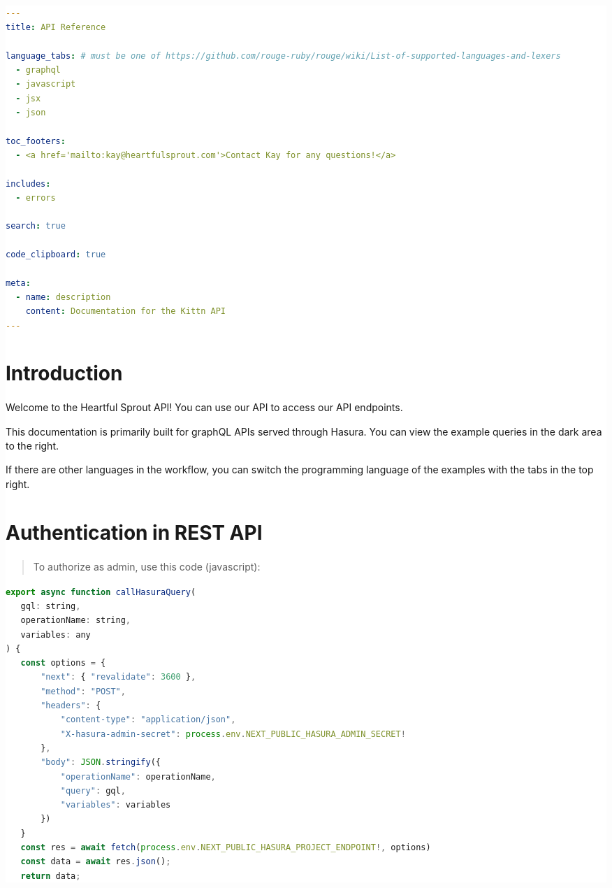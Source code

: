 ```yaml
---
title: API Reference

language_tabs: # must be one of https://github.com/rouge-ruby/rouge/wiki/List-of-supported-languages-and-lexers
  - graphql
  - javascript
  - jsx
  - json

toc_footers:
  - <a href='mailto:kay@heartfulsprout.com'>Contact Kay for any questions!</a>

includes:
  - errors

search: true

code_clipboard: true

meta:
  - name: description
    content: Documentation for the Kittn API
---
```


# Introduction

Welcome to the Heartful Sprout API! You can use our API to access our API endpoints.

This documentation is primarily built for graphQL APIs served through Hasura. You can view the example queries in the dark area to the right.

If there are other languages in the workflow, you can switch the programming language of the examples with the tabs in the top right.


# Authentication in REST API

> To authorize as admin, use this code (javascript):

```javascript
export async function callHasuraQuery(
   gql: string,
   operationName: string,
   variables: any
) {
   const options = {
       "next": { "revalidate": 3600 },
       "method": "POST",
       "headers": {
           "content-type": "application/json",
           "X-hasura-admin-secret": process.env.NEXT_PUBLIC_HASURA_ADMIN_SECRET!
       },
       "body": JSON.stringify({
           "operationName": operationName,
           "query": gql,
           "variables": variables
       })
   }
   const res = await fetch(process.env.NEXT_PUBLIC_HASURA_PROJECT_ENDPOINT!, options)
   const data = await res.json();
   return data;
```